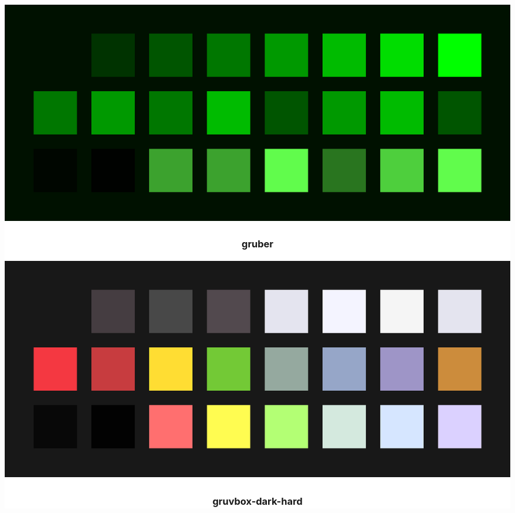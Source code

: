   <img src='./preview/svgs/greenscreen.svg' />
</h3>
<h3 align='center'>
  <p>gruber</p>
  <img src='./preview/svgs/gruber.svg' />
</h3>
<h3 align='center'>
  <p>gruvbox-dark-hard</p>